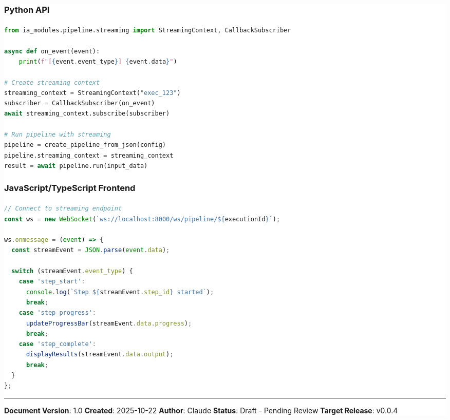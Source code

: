 ### Python API
```python
from ia_modules.pipeline.streaming import StreamingContext, CallbackSubscriber

async def on_event(event):
    print(f"[{event.event_type}] {event.data}")

# Create streaming context
streaming_context = StreamingContext("exec_123")
subscriber = CallbackSubscriber(on_event)
await streaming_context.subscribe(subscriber)

# Run pipeline with streaming
pipeline = create_pipeline_from_json(config)
pipeline.streaming_context = streaming_context
result = await pipeline.run(input_data)
```

### JavaScript/TypeScript Frontend
```javascript
// Connect to streaming endpoint
const ws = new WebSocket(`ws://localhost:8000/ws/pipeline/${executionId}`);

ws.onmessage = (event) => {
  const streamEvent = JSON.parse(event.data);

  switch (streamEvent.event_type) {
    case 'step_start':
      console.log(`Step ${streamEvent.step_id} started`);
      break;
    case 'step_progress':
      updateProgressBar(streamEvent.data.progress);
      break;
    case 'step_complete':
      displayResults(streamEvent.data.output);
      break;
  }
};
```

---

**Document Version**: 1.0
**Created**: 2025-10-22
**Author**: Claude
**Status**: Draft - Pending Review
**Target Release**: v0.0.4
